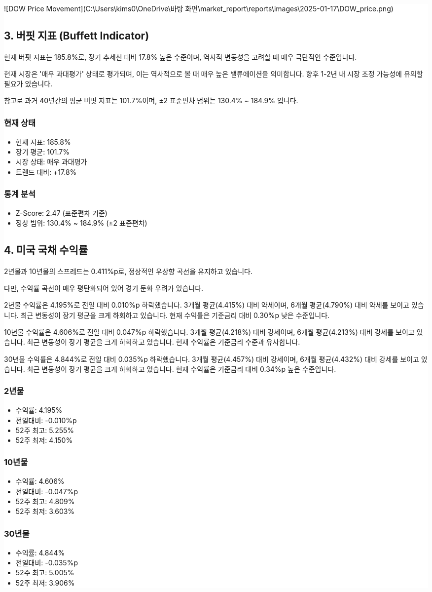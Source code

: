 ![DOW Price Movement](C:\Users\kims0\OneDrive\바탕 화면\market_report\reports\images\2025-01-17\DOW_price.png)


## 3. 버핏 지표 (Buffett Indicator)
현재 버핏 지표는 185.8%로, 장기 추세선 대비 17.8% 높은 수준이며, 역사적 변동성을 고려할 때 매우 극단적인 수준입니다.

현재 시장은 '매우 과대평가' 상태로 평가되며, 이는 역사적으로 볼 때 매우 높은 밸류에이션을 의미합니다. 향후 1-2년 내 시장 조정 가능성에 유의할 필요가 있습니다.

참고로 과거 40년간의 평균 버핏 지표는 101.7%이며, ±2 표준편차 범위는 130.4% ~ 184.9% 입니다.


### 현재 상태
- 현재 지표: 185.8%
- 장기 평균: 101.7%
- 시장 상태: 매우 과대평가
- 트렌드 대비: +17.8%

### 통계 분석
- Z-Score: 2.47 (표준편차 기준)
- 정상 범위: 130.4% ~ 184.9% (±2 표준편차)


## 4. 미국 국채 수익률
2년물과 10년물의 스프레드는 0.411%p로, 정상적인 우상향 곡선을 유지하고 있습니다.

다만, 수익률 곡선이 매우 평탄화되어 있어 경기 둔화 우려가 있습니다.

2년물 수익률은 4.195%로 전일 대비 0.010%p 하락했습니다. 3개월 평균(4.415%) 대비 약세이며, 6개월 평균(4.790%) 대비 약세를 보이고 있습니다. 최근 변동성이 장기 평균을 크게 하회하고 있습니다. 현재 수익률은 기준금리 대비 0.30%p 낮은 수준입니다.

10년물 수익률은 4.606%로 전일 대비 0.047%p 하락했습니다. 3개월 평균(4.218%) 대비 강세이며, 6개월 평균(4.213%) 대비 강세를 보이고 있습니다. 최근 변동성이 장기 평균을 크게 하회하고 있습니다. 현재 수익률은 기준금리 수준과 유사합니다.

30년물 수익률은 4.844%로 전일 대비 0.035%p 하락했습니다. 3개월 평균(4.457%) 대비 강세이며, 6개월 평균(4.432%) 대비 강세를 보이고 있습니다. 최근 변동성이 장기 평균을 크게 하회하고 있습니다. 현재 수익률은 기준금리 대비 0.34%p 높은 수준입니다.


### 2년물
- 수익률: 4.195%
- 전일대비: -0.010%p
- 52주 최고: 5.255%
- 52주 최저: 4.150%


### 10년물
- 수익률: 4.606%
- 전일대비: -0.047%p
- 52주 최고: 4.809%
- 52주 최저: 3.603%


### 30년물
- 수익률: 4.844%
- 전일대비: -0.035%p
- 52주 최고: 5.005%
- 52주 최저: 3.906%
